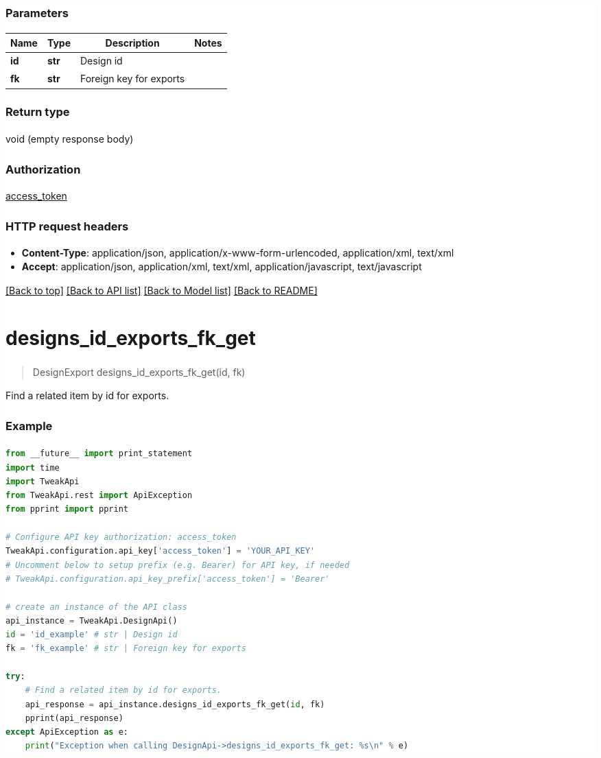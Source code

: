 ### Parameters

Name | Type | Description  | Notes
------------- | ------------- | ------------- | -------------
 **id** | **str**| Design id | 
 **fk** | **str**| Foreign key for exports | 

### Return type

void (empty response body)

### Authorization

[access_token](../README.md#access_token)

### HTTP request headers

 - **Content-Type**: application/json, application/x-www-form-urlencoded, application/xml, text/xml
 - **Accept**: application/json, application/xml, text/xml, application/javascript, text/javascript

[[Back to top]](#) [[Back to API list]](../README.md#documentation-for-api-endpoints) [[Back to Model list]](../README.md#documentation-for-models) [[Back to README]](../README.md)

# **designs_id_exports_fk_get**
> DesignExport designs_id_exports_fk_get(id, fk)

Find a related item by id for exports.

### Example 
```python
from __future__ import print_statement
import time
import TweakApi
from TweakApi.rest import ApiException
from pprint import pprint

# Configure API key authorization: access_token
TweakApi.configuration.api_key['access_token'] = 'YOUR_API_KEY'
# Uncomment below to setup prefix (e.g. Bearer) for API key, if needed
# TweakApi.configuration.api_key_prefix['access_token'] = 'Bearer'

# create an instance of the API class
api_instance = TweakApi.DesignApi()
id = 'id_example' # str | Design id
fk = 'fk_example' # str | Foreign key for exports

try: 
    # Find a related item by id for exports.
    api_response = api_instance.designs_id_exports_fk_get(id, fk)
    pprint(api_response)
except ApiException as e:
    print("Exception when calling DesignApi->designs_id_exports_fk_get: %s\n" % e)
```
